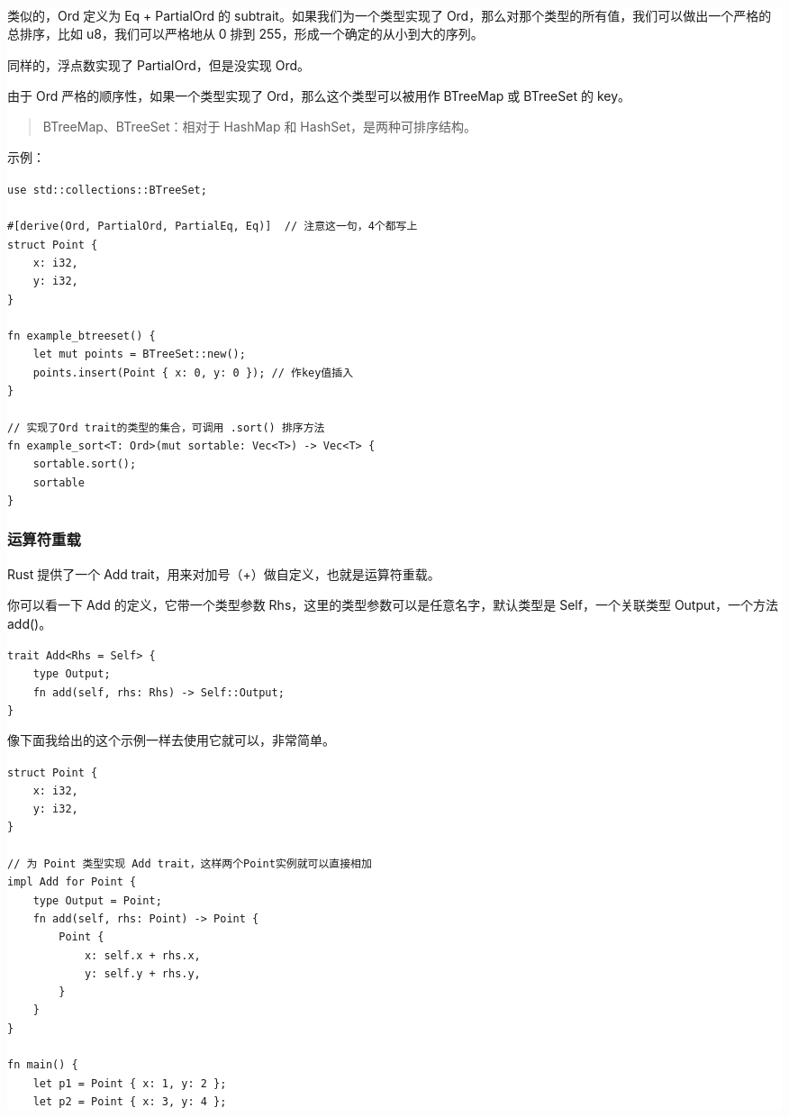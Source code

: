 类似的，Ord 定义为 Eq + PartialOrd 的 subtrait。如果我们为一个类型实现了 Ord，那么对那个类型的所有值，我们可以做出一个严格的总排序，比如 u8，我们可以严格地从 0 排到 255，形成一个确定的从小到大的序列。

同样的，浮点数实现了 PartialOrd，但是没实现 Ord。

由于 Ord 严格的顺序性，如果一个类型实现了 Ord，那么这个类型可以被用作 BTreeMap 或 BTreeSet 的 key。

> BTreeMap、BTreeSet：相对于 HashMap 和 HashSet，是两种可排序结构。

示例：

```plain
use std::collections::BTreeSet;

#[derive(Ord, PartialOrd, PartialEq, Eq)]  // 注意这一句，4个都写上
struct Point {
    x: i32,
    y: i32,
}

fn example_btreeset() {
    let mut points = BTreeSet::new();
    points.insert(Point { x: 0, y: 0 }); // 作key值插入
}

// 实现了Ord trait的类型的集合，可调用 .sort() 排序方法
fn example_sort<T: Ord>(mut sortable: Vec<T>) -> Vec<T> {
    sortable.sort();
    sortable
}

```

### 运算符重载

Rust 提供了一个 Add trait，用来对加号（+）做自定义，也就是运算符重载。

你可以看一下 Add 的定义，它带一个类型参数 Rhs，这里的类型参数可以是任意名字，默认类型是 Self，一个关联类型 Output，一个方法 add()。

```plain
trait Add<Rhs = Self> {
    type Output;
    fn add(self, rhs: Rhs) -> Self::Output;
}

```

像下面我给出的这个示例一样去使用它就可以，非常简单。

```plain
struct Point {
    x: i32,
    y: i32,
}

// 为 Point 类型实现 Add trait，这样两个Point实例就可以直接相加
impl Add for Point {
    type Output = Point;
    fn add(self, rhs: Point) -> Point {
        Point {
            x: self.x + rhs.x,
            y: self.y + rhs.y,
        }
    }
}

fn main() {
    let p1 = Point { x: 1, y: 2 };
    let p2 = Point { x: 3, y: 4 };
```